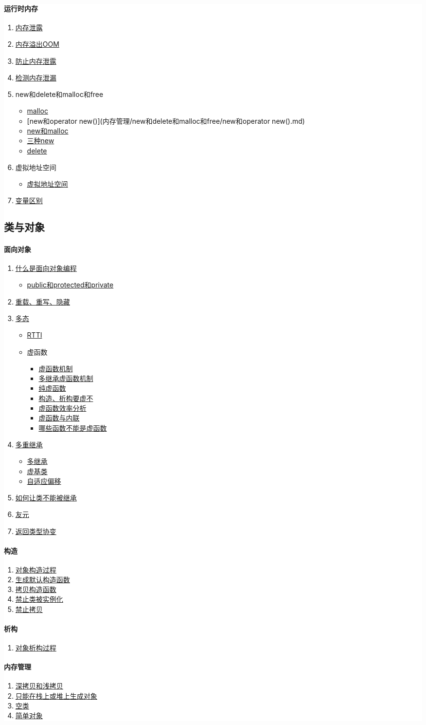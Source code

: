 #### 运行时内存

1. [内存泄露](内存管理/运行时内存/内存泄露.md)
2. [内存溢出OOM](内存管理/运行时内存/内存溢出.md)
3. [防止内存泄露](内存管理/运行时内存/防止内存泄漏.md)
4. [检测内存泄漏](内存管理/运行时内存/检测内存泄漏.md)
5. new和delete和malloc和free
   * [malloc](内存管理/new和delete和malloc和free/malloc.md)
   * [new和operator new()](内存管理/new和delete和malloc和free/new和operator new().md)
   * [new和malloc](内存管理/new和delete和malloc和free/new和malloc.md)
   * [三种new](内存管理/new和delete和malloc和free/三种new.md)
   * [delete](内存管理/new和delete和malloc和free/delete.md)
   
6. 虚拟地址空间
   * [虚拟地址空间](内存管理/虚拟地址空间/虚拟地址空间.md)
7. [变量区别](内存管理/变量.md)



## 类与对象

#### 面向对象

1. [什么是面向对象编程](类与对象/面向对象/什么是面向对象编程.md)
   * [public和protected和private](类与对象/面向对象/public和protected和private.md)
2. [重载、重写、隐藏](类与对象/面向对象/重载、重写、隐藏的区别.md)
3. [多态](类与对象/面向对象/多态.md)
   * [RTTI](类与对象/面向对象/RTTI.md)

   * 虚函数
     * [虚函数机制](类与对象/虚机制/虚函数机制.md)
     * [多继承虚函数机制](类与对象/虚机制/多继承虚函数机制.md)
     * [纯虚函数](类与对象/虚机制/纯虚函数.md)
     * [构造、析构要虚不](类与对象/虚机制/构造析构和虚.md)
     * [虚函数效率分析](类与对象/虚机制/虚函数效率分析.md)
     * [虚函数与内联](类与对象/虚机制/虚函数与内联.md)
     * [哪些函数不能是虚函数](类与对象/虚机制/哪些函数不能是虚函数.md)
4. [多重继承](类与对象/面向对象/多重继承.md)

   * [多继承](类与对象/面向对象/多继承.md)
   * [虚基类](类与对象/虚机制/虚基类.md)
   * [自适应偏移](类与对象/面向对象/自适应偏移.md)
5. [如何让类不能被继承](类与对象/面向对象/如何让类不能被继承.md)
6. [友元](类与对象/面向对象/友元.md)
7. [返回类型协变](类与对象/面向对象/返回类型协变.md)

#### 构造

1. [对象构造过程](类与对象/构造/对象构造过程.md)
2. [生成默认构造函数](类与对象/构造/生成默认构造函数.md)
3. [拷贝构造函数](类与对象/构造/拷贝构造函数.md)
4. [禁止类被实例化](类与对象/构造/禁止类被实例化.md)
5. [禁止拷贝](类与对象/构造/禁止拷贝.md)

#### 析构

1. [对象析构过程](类与对象/析构/对象析构过程.md)

#### 内存管理

1. [深拷贝和浅拷贝](类与对象/内存管理/深拷贝和浅拷贝.md)
2. [只能在栈上或堆上生成对象](类与对象/内存管理/只能在栈上或堆上生成对象.md)
3. [空类](类与对象/内存管理/空类.md)
4. [简单对象](类与对象/内存管理/简单对象.md)

